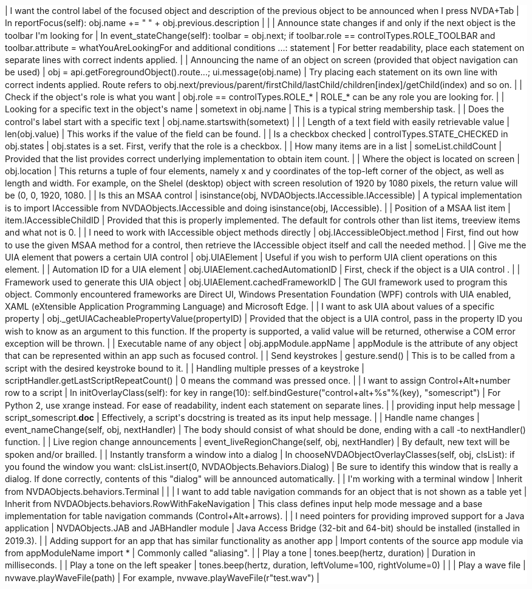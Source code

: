 | I want the control label of the focused object and description of the previous object to be announced when I press NVDA+Tab | In reportFocus(self): obj.name += " " + obj.previous.description | |
| Announce state changes if and only if the next object is the toolbar I'm looking for | In event_stateChange(self): toolbar = obj.next; if toolbar.role == controlTypes.ROLE_TOOLBAR and toolbar.attribute = whatYouAreLookingFor and additional conditions ...: statement | For better readability, place each statement on separate lines with correct indents applied. |
| Announcing the name of an object on screen (provided that object navigation can be used) | obj = api.getForegroundObject().route...; ui.message(obj.name) | Try placing each statement on its own line with correct indents applied. Route refers to obj.next/previous/parent/firstChild/lastChild/children[index]/getChild(index) and so on. |
| Check if the object's role is what you want | obj.role == controlTypes.ROLE_* | ROLE_* can be any role you are looking for. |
| Looking for a specific text in the object's name | sometext in obj.name | This is a typical string membership task. |
| Does the control's label start with a specific text | obj.name.startswith(sometext) | |
| Length of a text field with easily retrievable value | len(obj.value) | This works if the value of the field can be found. |
| Is a checkbox checked | controlTypes.STATE_CHECKED in obj.states | obj.states is a set. First, verify that the role is a checkbox. |
| How many items are in a list | someList.childCount | Provided that the list provides correct underlying implementation to obtain item count. |
| Where the object is located on screen | obj.location | This returns a tuple of four elements, namely x and y coordinates of the top-left corner of the object, as well as length and width. For example, on the Shelel (desktop) object with screen resolution of 1920 by 1080 pixels, the return value will be (0, 0, 1920, 1080. |
| Is this an MSAA control | isinstance(obj, NVDAObjects.IAccessible.IAccessible) | A typical implementation is to import IAccessible from NVDAObjects.IAccessible and doing isinstance(obj, IAccessible). |
| Position of a MSAA list item | item.IAccessibleChildID | Provided that this is properly implemented. The default for controls other than list items, treeview items and what not is 0. |
| I need to work with IAccessible object methods directly | obj.IAccessibleObject.method | First, find out how to use the given MSAA method for a control, then retrieve the IAccessible object itself and call the needed method. |
| Give me the UIA element that powers a certain UIA control | obj.UIAElement | Useful if you wish to perform UIA client operations on this element. |
| Automation ID for a UIA element | obj.UIAElement.cachedAutomationID | First, check if the object is a UIA control . |
| Framework used to generate this UIA object | obj.UIAElement.cachedFrameworkID | The GUI framework used to program this object. Commonly encountered frameworks are Direct UI, Windows Presentation Foundation (WPF) controls with UIA enabled, XAML (eXtensible Application Programming Language) and Microsoft Edge. |
| I want to ask UIA about values of a specific property | obj._getUIACacheablePropertyValue(propertyID) | Provided that the object is a UIA control, pass in the property ID you wish to know as an argument to this function. If the property is supported, a valid value will be returned, otherwise a COM error exception will be thrown. |
| Executable name of any object | obj.appModule.appName | appModule is the attribute of any object that can be represented within an app such as focused control. |
| Send keystrokes | gesture.send() | This is to be called from a script with the desired keystroke bound to it. |
| Handling multiple presses of a keystroke | scriptHandler.getLastScriptRepeatCount() | 0 means the command was pressed once. |
| I want to assign Control+Alt+number row to a script | In initOverlayClass(self): for key in range(10): self.bindGesture("control+alt+%s"%(key), "somescript") | For Python 2, use xrange instead. For ease of readability, indent each statement on separate lines. |
| providing input help message | script_somescript.__doc__ | Effectively, a script's docstring is treated as its input help message. |
| Handle name changes | event_nameChange(self, obj, nextHandler) | The body should consist of what should be done, ending with a call -to nextHandler() function. |
| Live region change announcements | event_liveRegionChange(self, obj, nextHandler) | By default, new text will be spoken and/or brailled. |
| Instantly transform a window into a dialog | In chooseNVDAObjectOverlayClasses(self, obj, clsList): if you found the window you want: clsList.insert(0, NVDAObjects.Behaviors.Dialog) | Be sure to identify this window that is really a dialog. If done correctly, contents of this "dialog" will be announced automatically. |
| I'm working with a terminal window | Inherit from NVDAObjects.behaviors.Terminal | |
| I want to add table navigation commands for an object that is not shown as a table yet | Inherit from NVDAObjects.behaviors.RowWithFakeNavigation | This class defines input help mode message and a base implementation for table navigation commands (Control+Alt+arrows). |
| I need pointers for providing improved support for a Java application | NVDAObjects.JAB and JABHandler module | Java Access Bridge (32-bit and 64-bit) should be installed (installed in 2019.3). |
| Adding support for an app that has similar functionality as another app | Import contents of the source app module via from appModuleName import * | Commonly called "aliasing". |
| Play a tone | tones.beep(hertz, duration) | Duration in milliseconds. |
| Play a tone on the left speaker | tones.beep(hertz, duration, leftVolume=100, rightVolume=0) | |
| Play a wave file | nvwave.playWaveFile(path) | For example, nvwave.playWaveFile(r"test.wav") |

[//]: # (Links for use elsewhere in the document)
[Git]: https://www.git-scm.com
[GitHub]: https://www.github.com/
[BitBucket]: https://bitbucket.org/
[NVDA GitHub page]: https://github.com/nvaccess/nvda
[NVDA Developer Guide]: https://www.nvaccess.org/files/nvda/documentation/developerGuide.html
[Design Overview]: https://github.com/nvaccess/nvda/wiki/DesignOverview
[NVDA Community Add-ons web site]: https://addons.nvda-project.org
[add-on template]: https://github.com/nvdaaddons/AddonTemplate/archive/master.zip
[Python Console]: <https://www.nvaccess.org/files/nvda/documentation/developerGuide.html#PythonConsole> (Python Console in NVDA Developer Guide)
[Using Win32 API]: http://www.zlotowicz.pl/nvda/winapi.mdwn (Using Win32 API in your add-on)
[Git Bash]: https://www.atlassian.com/git/tutorials/git-bash
[Git for Cygwin]: https://stackoverflow.com/questions/33006007/how-to-install-git-for-cygwin
[TortoiseGit]: https://tortoisegit.org/
[WSL]: https://docs.microsoft.com/en-us/windows/wsl/install-win10 (Windows Subsystem for Linux)
[//]: # (Place this line where you want the table of contents to start)
[Table Of Contents]: <#user-content-table-of-contents> (TOC)
[//]: # (End of TOC)